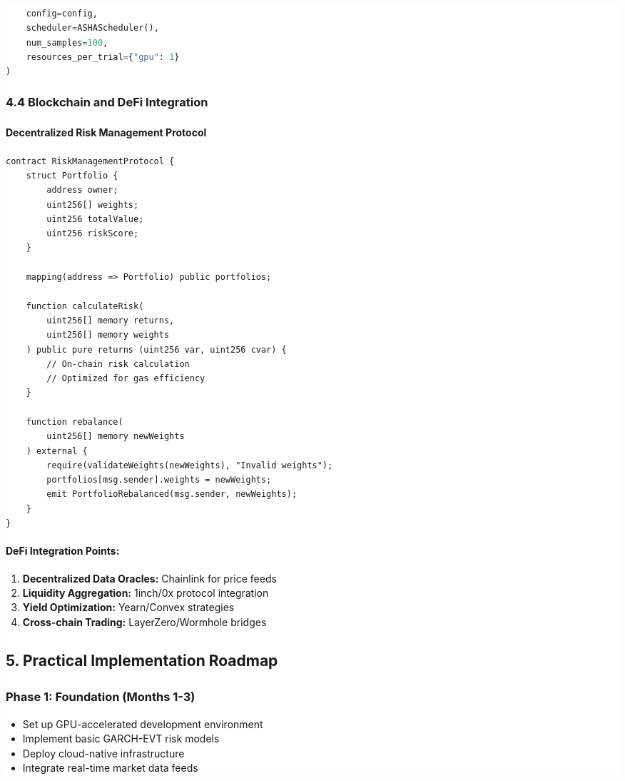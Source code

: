 ```python
    config=config,
    scheduler=ASHAScheduler(),
    num_samples=100,
    resources_per_trial={"gpu": 1}
)
```

### 4.4 Blockchain and DeFi Integration

#### Decentralized Risk Management Protocol
```solidity
contract RiskManagementProtocol {
    struct Portfolio {
        address owner;
        uint256[] weights;
        uint256 totalValue;
        uint256 riskScore;
    }
    
    mapping(address => Portfolio) public portfolios;
    
    function calculateRisk(
        uint256[] memory returns,
        uint256[] memory weights
    ) public pure returns (uint256 var, uint256 cvar) {
        // On-chain risk calculation
        // Optimized for gas efficiency
    }
    
    function rebalance(
        uint256[] memory newWeights
    ) external {
        require(validateWeights(newWeights), "Invalid weights");
        portfolios[msg.sender].weights = newWeights;
        emit PortfolioRebalanced(msg.sender, newWeights);
    }
}
```

#### DeFi Integration Points:
1. **Decentralized Data Oracles:** Chainlink for price feeds
2. **Liquidity Aggregation:** 1inch/0x protocol integration
3. **Yield Optimization:** Yearn/Convex strategies
4. **Cross-chain Trading:** LayerZero/Wormhole bridges

## 5. Practical Implementation Roadmap

### Phase 1: Foundation (Months 1-3)
- Set up GPU-accelerated development environment
- Implement basic GARCH-EVT risk models
- Deploy cloud-native infrastructure
- Integrate real-time market data feeds
